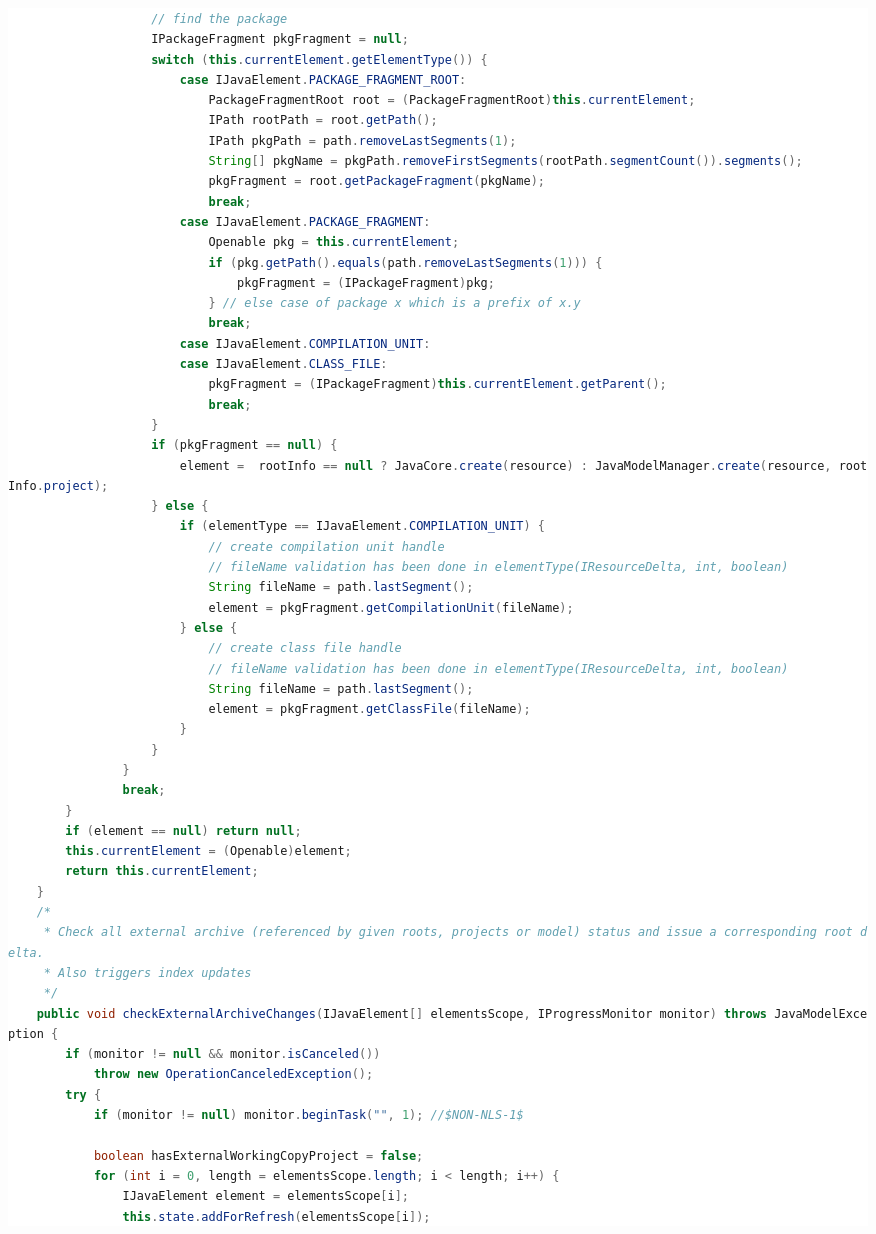 ```java
					// find the package
					IPackageFragment pkgFragment = null;
					switch (this.currentElement.getElementType()) {
						case IJavaElement.PACKAGE_FRAGMENT_ROOT:
							PackageFragmentRoot root = (PackageFragmentRoot)this.currentElement;
							IPath rootPath = root.getPath();
							IPath pkgPath = path.removeLastSegments(1);
							String[] pkgName = pkgPath.removeFirstSegments(rootPath.segmentCount()).segments();
							pkgFragment = root.getPackageFragment(pkgName);
							break;
						case IJavaElement.PACKAGE_FRAGMENT:
							Openable pkg = this.currentElement;
							if (pkg.getPath().equals(path.removeLastSegments(1))) {
								pkgFragment = (IPackageFragment)pkg;
							} // else case of package x which is a prefix of x.y
							break;
						case IJavaElement.COMPILATION_UNIT:
						case IJavaElement.CLASS_FILE:
							pkgFragment = (IPackageFragment)this.currentElement.getParent();
							break;
					}
					if (pkgFragment == null) {
						element =  rootInfo == null ? JavaCore.create(resource) : JavaModelManager.create(resource, rootInfo.project);
					} else {
						if (elementType == IJavaElement.COMPILATION_UNIT) {
							// create compilation unit handle
							// fileName validation has been done in elementType(IResourceDelta, int, boolean)
							String fileName = path.lastSegment();
							element = pkgFragment.getCompilationUnit(fileName);
						} else {
							// create class file handle
							// fileName validation has been done in elementType(IResourceDelta, int, boolean)
							String fileName = path.lastSegment();
							element = pkgFragment.getClassFile(fileName);
						}
					}
				}
				break;
		}
		if (element == null) return null;
		this.currentElement = (Openable)element;
		return this.currentElement;
	}
	/*
	 * Check all external archive (referenced by given roots, projects or model) status and issue a corresponding root delta.
	 * Also triggers index updates
	 */
	public void checkExternalArchiveChanges(IJavaElement[] elementsScope, IProgressMonitor monitor) throws JavaModelException {
		if (monitor != null && monitor.isCanceled())
			throw new OperationCanceledException();
		try {
			if (monitor != null) monitor.beginTask("", 1); //$NON-NLS-1$

			boolean hasExternalWorkingCopyProject = false;
			for (int i = 0, length = elementsScope.length; i < length; i++) {
				IJavaElement element = elementsScope[i];
				this.state.addForRefresh(elementsScope[i]);
```
